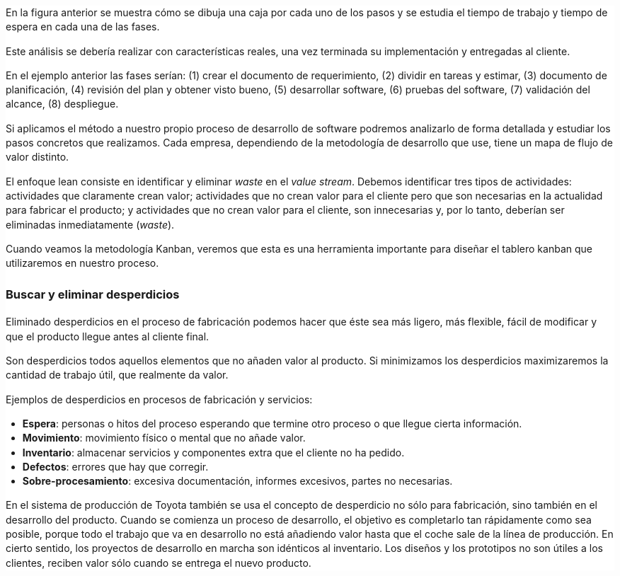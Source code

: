 En la figura anterior se muestra cómo se dibuja una caja por cada uno
de los pasos y se estudia el tiempo de trabajo y tiempo de espera en
cada una de las fases. 

Este análisis se debería realizar con características reales, una vez
terminada su implementación y entregadas al cliente.

En el ejemplo anterior las fases serían: (1) crear el documento de
requerimiento, (2) dividir en tareas y estimar, (3) documento de
planificación, (4) revisión del plan y obtener visto bueno, (5)
desarrollar software, (6) pruebas del software, (7) validación del
alcance, (8) despliegue.

Si aplicamos el método a nuestro propio proceso de desarrollo de
software podremos analizarlo de forma detallada y estudiar los pasos
concretos que realizamos. Cada empresa, dependiendo de la metodología
de desarrollo que use, tiene un mapa de flujo de valor distinto. 

El enfoque lean consiste en identificar y eliminar _waste_ en el
_value stream_. Debemos identificar tres tipos de actividades:
actividades que claramente crean valor; actividades que no crean valor
para el cliente pero que son necesarias en la actualidad para fabricar
el producto; y actividades que no crean valor para el cliente, son
innecesarias y, por lo tanto, deberían ser eliminadas inmediatamente
(_waste_).


Cuando veamos la metodología Kanban, veremos que esta es una
herramienta importante para diseñar el tablero kanban que utilizaremos
en nuestro proceso.

### Buscar y eliminar desperdicios ###

Eliminado desperdicios en el proceso de fabricación podemos hacer que
éste sea más ligero, más flexible, fácil de modificar y que el
producto llegue antes al cliente final.

Son desperdicios todos aquellos elementos que no añaden valor al
producto. Si minimizamos los desperdicios maximizaremos la cantidad de
trabajo útil, que realmente da valor.

Ejemplos de desperdicios en procesos de fabricación y servicios: 

- **Espera**: personas o hitos del proceso esperando que termine otro
  proceso o que llegue cierta información. 
- **Movimiento**: movimiento físico o mental que no añade valor.
- **Inventario**: almacenar servicios y componentes extra que el
  cliente no ha pedido.
- **Defectos**: errores que hay que corregir.
- **Sobre-procesamiento**: excesiva documentación, informes excesivos,
  partes no necesarias.

En el sistema de producción de Toyota también se usa el concepto de
desperdicio no sólo para fabricación, sino también en el desarrollo
del producto. Cuando se comienza un proceso de desarrollo, el objetivo
es completarlo tan rápidamente como sea posible, porque todo el
trabajo que va en desarrollo no está añadiendo valor hasta que el
coche sale de la línea de producción. En cierto sentido, los proyectos
de desarrollo en marcha son idénticos al inventario. Los diseños y los
prototipos no son útiles a los clientes, reciben valor sólo cuando se
entrega el nuevo producto.
